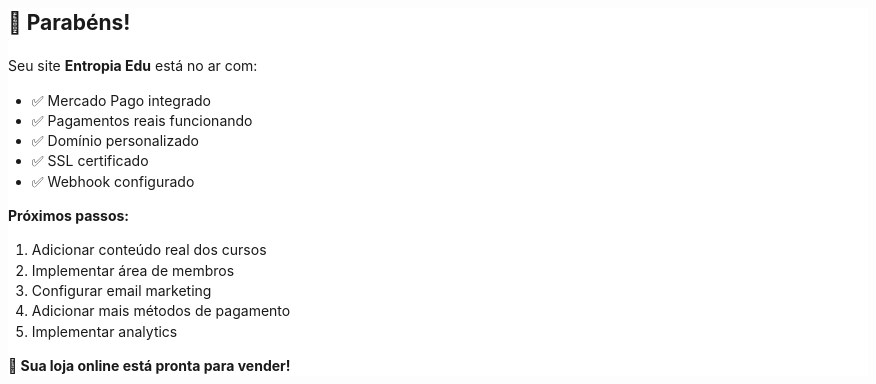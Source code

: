 ## 🎉 Parabéns!

Seu site **Entropia Edu** está no ar com:
- ✅ Mercado Pago integrado
- ✅ Pagamentos reais funcionando
- ✅ Domínio personalizado
- ✅ SSL certificado
- ✅ Webhook configurado

**Próximos passos:**
1. Adicionar conteúdo real dos cursos
2. Implementar área de membros
3. Configurar email marketing
4. Adicionar mais métodos de pagamento
5. Implementar analytics

**🚀 Sua loja online está pronta para vender!**